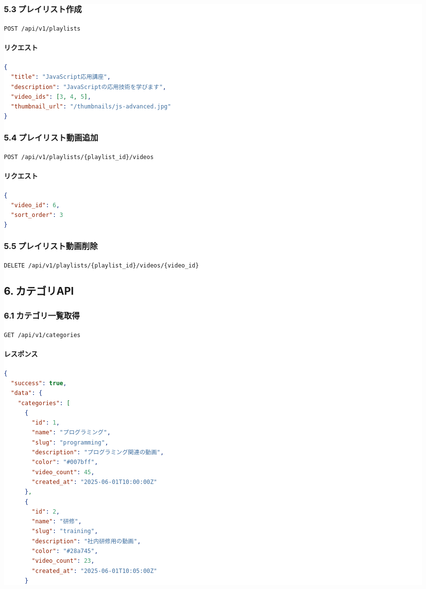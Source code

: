 ### 5.3 プレイリスト作成
```http
POST /api/v1/playlists
```

#### リクエスト
```json
{
  "title": "JavaScript応用講座",
  "description": "JavaScriptの応用技術を学びます",
  "video_ids": [3, 4, 5],
  "thumbnail_url": "/thumbnails/js-advanced.jpg"
}
```

### 5.4 プレイリスト動画追加
```http
POST /api/v1/playlists/{playlist_id}/videos
```

#### リクエスト
```json
{
  "video_id": 6,
  "sort_order": 3
}
```

### 5.5 プレイリスト動画削除
```http
DELETE /api/v1/playlists/{playlist_id}/videos/{video_id}
```

## 6. カテゴリAPI

### 6.1 カテゴリ一覧取得
```http
GET /api/v1/categories
```

#### レスポンス
```json
{
  "success": true,
  "data": {
    "categories": [
      {
        "id": 1,
        "name": "プログラミング",
        "slug": "programming",
        "description": "プログラミング関連の動画",
        "color": "#007bff",
        "video_count": 45,
        "created_at": "2025-06-01T10:00:00Z"
      },
      {
        "id": 2,
        "name": "研修",
        "slug": "training",
        "description": "社内研修用の動画",
        "color": "#28a745",
        "video_count": 23,
        "created_at": "2025-06-01T10:05:00Z"
      }
```